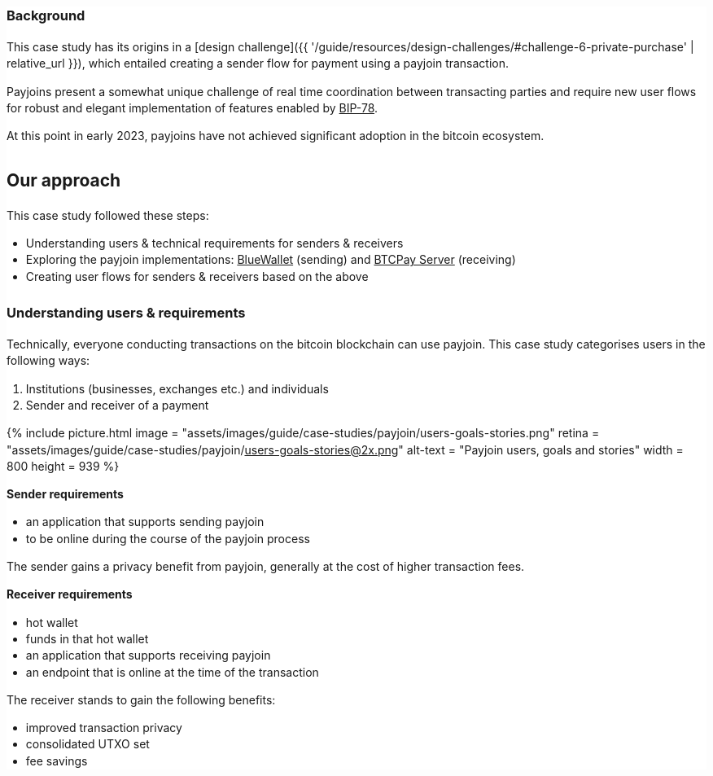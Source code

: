 ### Background

This case study has its origins in a [design challenge]({{ '/guide/resources/design-challenges/#challenge-6-private-purchase' | relative_url }}), which entailed creating a sender flow for payment using a payjoin transaction.

Payjoins present a somewhat unique challenge of real time coordination between transacting parties and require new user flows for robust and elegant implementation of features enabled by [BIP-78](https://github.com/bitcoin/bips/blob/master/bip-0078.mediawiki).

At this point in early 2023, payjoins have not achieved significant adoption in the bitcoin ecosystem.


## Our approach

This case study followed these steps:

- Understanding users & technical requirements for senders & receivers
- Exploring the payjoin implementations: [BlueWallet](https://bluewallet.io) (sending) and [BTCPay Server](https://btcpayserver.org) (receiving)
- Creating user flows for senders & receivers based on the above


### Understanding users & requirements

Technically, everyone conducting transactions on the bitcoin blockchain can use payjoin. This case study categorises users in the following ways:

1. Institutions (businesses, exchanges etc.) and individuals
2. Sender and receiver of a payment

{% include picture.html
   image = "assets/images/guide/case-studies/payjoin/users-goals-stories.png"
   retina = "assets/images/guide/case-studies/payjoin/users-goals-stories@2x.png"
   alt-text = "Payjoin users, goals and stories"
   width = 800
   height = 939
%}

**Sender requirements**

- an application that supports sending payjoin
- to be online during the course of the payjoin process

The sender gains a privacy benefit from payjoin, generally at the cost of higher transaction fees.

**Receiver requirements**

- hot wallet
- funds in that hot wallet
- an application that supports receiving payjoin
- an endpoint that is online at the time of the transaction

The receiver stands to gain the following benefits:
- improved transaction privacy
- consolidated UTXO set
- fee savings
